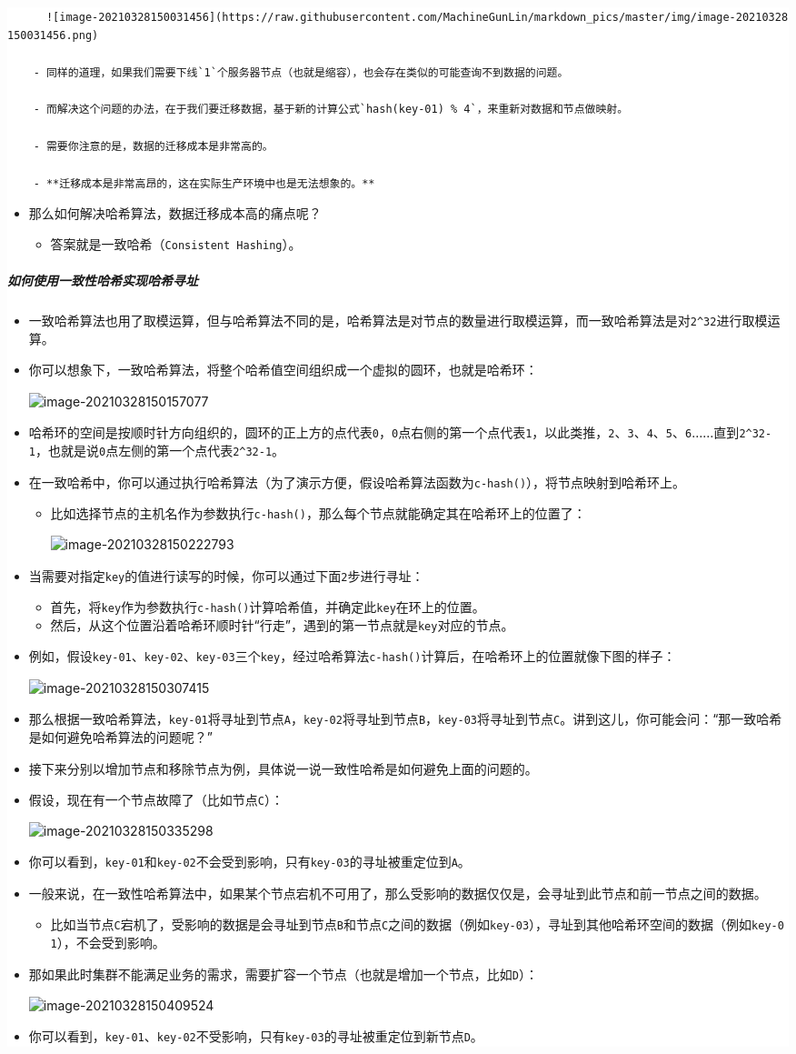           ![image-20210328150031456](https://raw.githubusercontent.com/MachineGunLin/markdown_pics/master/img/image-20210328150031456.png)

        - 同样的道理，如果我们需要下线`1`个服务器节点（也就是缩容），也会存在类似的可能查询不到数据的问题。

        - 而解决这个问题的办法，在于我们要迁移数据，基于新的计算公式`hash(key-01) % 4`，来重新对数据和节点做映射。

        - 需要你注意的是，数据的迁移成本是非常高的。

        - **迁移成本是非常高昂的，这在实际生产环境中也是无法想象的。**

- 那么如何解决哈希算法，数据迁移成本高的痛点呢？

  - 答案就是一致哈希（`Consistent Hashing`）。

##### 如何使用一致性哈希实现哈希寻址

- 一致哈希算法也用了取模运算，但与哈希算法不同的是，哈希算法是对节点的数量进行取模运算，而一致哈希算法是对`2^32`进行取模运算。

- 你可以想象下，一致哈希算法，将整个哈希值空间组织成一个虚拟的圆环，也就是哈希环：

  ![image-20210328150157077](https://raw.githubusercontent.com/MachineGunLin/markdown_pics/master/img/image-20210328150157077.png)

- 哈希环的空间是按顺时针方向组织的，圆环的正上方的点代表`0`，`0`点右侧的第一个点代表`1`，以此类推，`2`、`3`、`4`、`5`、`6`……直到`2^32-1`，也就是说`0`点左侧的第一个点代表`2^32-1`。

- 在一致哈希中，你可以通过执行哈希算法（为了演示方便，假设哈希算法函数为`c-hash()`），将节点映射到哈希环上。

  - 比如选择节点的主机名作为参数执行`c-hash()`，那么每个节点就能确定其在哈希环上的位置了：

    ![image-20210328150222793](https://raw.githubusercontent.com/MachineGunLin/markdown_pics/master/img/image-20210328150222793.png)

- 当需要对指定`key`的值进行读写的时候，你可以通过下面`2`步进行寻址：

  - 首先，将`key`作为参数执行`c-hash()`计算哈希值，并确定此`key`在环上的位置。
  - 然后，从这个位置沿着哈希环顺时针“行走”，遇到的第一节点就是`key`对应的节点。

- 例如，假设`key-01`、`key-02`、`key-03`三个`key`，经过哈希算法`c-hash()`计算后，在哈希环上的位置就像下图的样子：

  ![image-20210328150307415](https://raw.githubusercontent.com/MachineGunLin/markdown_pics/master/img/image-20210328150307415.png)

- 那么根据一致哈希算法，`key-01`将寻址到节点`A`，`key-02`将寻址到节点`B`，`key-03`将寻址到节点`C`。讲到这儿，你可能会问：“那一致哈希是如何避免哈希算法的问题呢？”

- 接下来分别以增加节点和移除节点为例，具体说一说一致性哈希是如何避免上面的问题的。

- 假设，现在有一个节点故障了（比如节点`C`）：

  ![image-20210328150335298](https://raw.githubusercontent.com/MachineGunLin/markdown_pics/master/img/image-20210328150335298.png)

- 你可以看到，`key-01`和`key-02`不会受到影响，只有`key-03`的寻址被重定位到`A`。

- 一般来说，在一致性哈希算法中，如果某个节点宕机不可用了，那么受影响的数据仅仅是，会寻址到此节点和前一节点之间的数据。

  - 比如当节点`C`宕机了，受影响的数据是会寻址到节点`B`和节点`C`之间的数据（例如`key-03`），寻址到其他哈希环空间的数据（例如`key-01`），不会受到影响。

- 那如果此时集群不能满足业务的需求，需要扩容一个节点（也就是增加一个节点，比如`D`）：

  ![image-20210328150409524](https://raw.githubusercontent.com/MachineGunLin/markdown_pics/master/img/image-20210328150409524.png)

- 你可以看到，`key-01`、`key-02`不受影响，只有`key-03`的寻址被重定位到新节点`D`。
